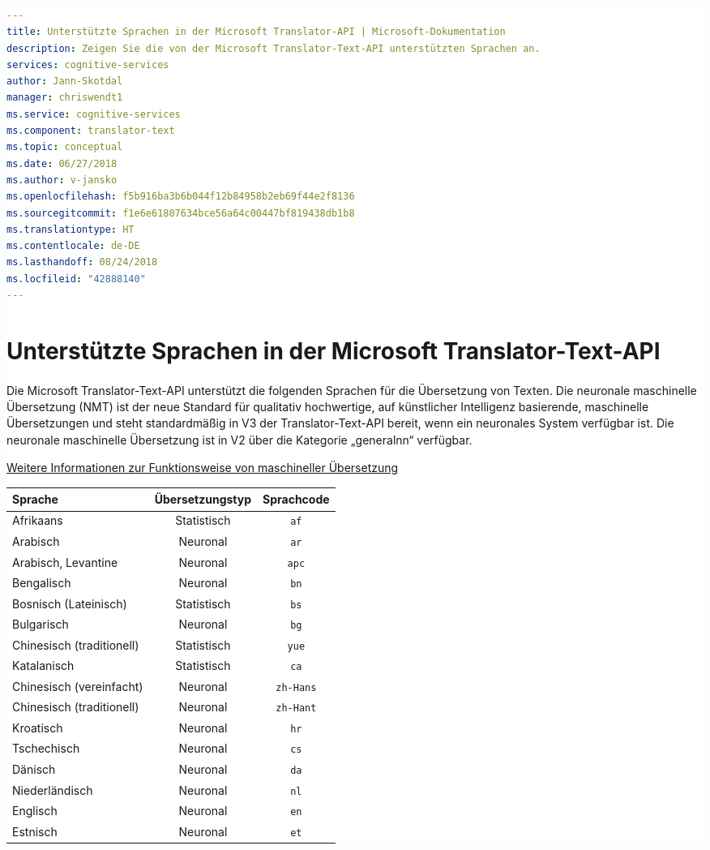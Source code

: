 ```yaml
---
title: Unterstützte Sprachen in der Microsoft Translator-API | Microsoft-Dokumentation
description: Zeigen Sie die von der Microsoft Translator-Text-API unterstützten Sprachen an.
services: cognitive-services
author: Jann-Skotdal
manager: chriswendt1
ms.service: cognitive-services
ms.component: translator-text
ms.topic: conceptual
ms.date: 06/27/2018
ms.author: v-jansko
ms.openlocfilehash: f5b916ba3b6b044f12b84958b2eb69f44e2f8136
ms.sourcegitcommit: f1e6e61807634bce56a64c00447bf819438db1b8
ms.translationtype: HT
ms.contentlocale: de-DE
ms.lasthandoff: 08/24/2018
ms.locfileid: "42888140"
---
```

# <a name="supported-languages-in-the-microsoft-translator-text-api"></a>Unterstützte Sprachen in der Microsoft Translator-Text-API

Die Microsoft Translator-Text-API unterstützt die folgenden Sprachen für die Übersetzung von Texten. Die neuronale maschinelle Übersetzung (NMT) ist der neue Standard für qualitativ hochwertige, auf künstlicher Intelligenz basierende, maschinelle Übersetzungen und steht standardmäßig in V3 der Translator-Text-API bereit, wenn ein neuronales System verfügbar ist. Die neuronale maschinelle Übersetzung ist in V2 über die Kategorie „generalnn“ verfügbar.

[Weitere Informationen zur Funktionsweise von maschineller Übersetzung](https://www.microsoft.com/translator/mt.aspx)

| Sprache    | Übersetzungstyp |Sprachcode |
|:----------- |:-------:|:-------------:|
| Afrikaans      | Statistisch |`af`          |
| Arabisch      | Neuronal | `ar`          |
| Arabisch, Levantine    | Neuronal | `apc`
| Bengalisch      | Neuronal |`bn`          |
| Bosnisch (Lateinisch)      | Statistisch |`bs`          |
| Bulgarisch     |  Neuronal |`bg`          |
| Chinesisch (traditionell)      | Statistisch |`yue`          |
| Katalanisch      | Statistisch |`ca`          |
| Chinesisch (vereinfacht)        |  Neuronal |`zh-Hans`          | 
| Chinesisch (traditionell)        |  Neuronal |`zh-Hant`          |
| Kroatisch      | Neuronal |`hr`          |
| Tschechisch        |  Neuronal |`cs`          |
| Dänisch        |  Neuronal |`da`          |
| Niederländisch        |  Neuronal |`nl`          |
| Englisch       |  Neuronal |`en`          |
| Estnisch      | Neuronal |`et`          |